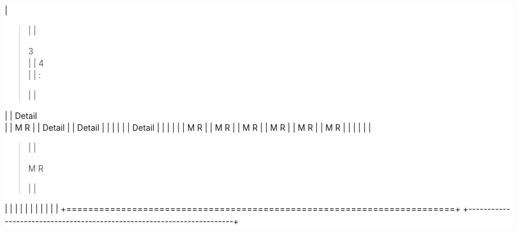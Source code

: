 | <th rowspan="4"><blockquote>                                          |
| <p>3<br />                                                            |
| 4<br />                                                               |
| :</p>                                                                 |
| </blockquote></th>                                                    |
| <th rowspan="4">Detail<br />                                          |
| M R</th>                                                              |
| <th rowspan="2">Detail</th>                                           |
| <th rowspan="2">Detail</th>                                           |
| </tr>                                                                 |
| <tr class="header">                                                   |
| <th rowspan="2">Detail</th>                                           |
| </tr>                                                                 |
| <tr class="odd">                                                      |
| <th rowspan="2">M R</th>                                              |
| <th rowspan="2">M R</th>                                              |
| <th rowspan="2">M R</th>                                              |
| <th rowspan="2">M R</th>                                              |
| <th rowspan="2">M R</th>                                              |
| <th colspan="2" rowspan="2">M R</th>                                  |
| </tr>                                                                 |
| <tr class="header">                                                   |
| <th><blockquote>                                                      |
| <p>M R</p>                                                            |
| </blockquote></th>                                                    |
| </tr>                                                                 |
| </thead>                                                              |
| <tbody>                                                               |
| </tbody>                                                              |
| </table>                                                              |
+=======================================================================+
+-----------------------------------------------------------------------+
